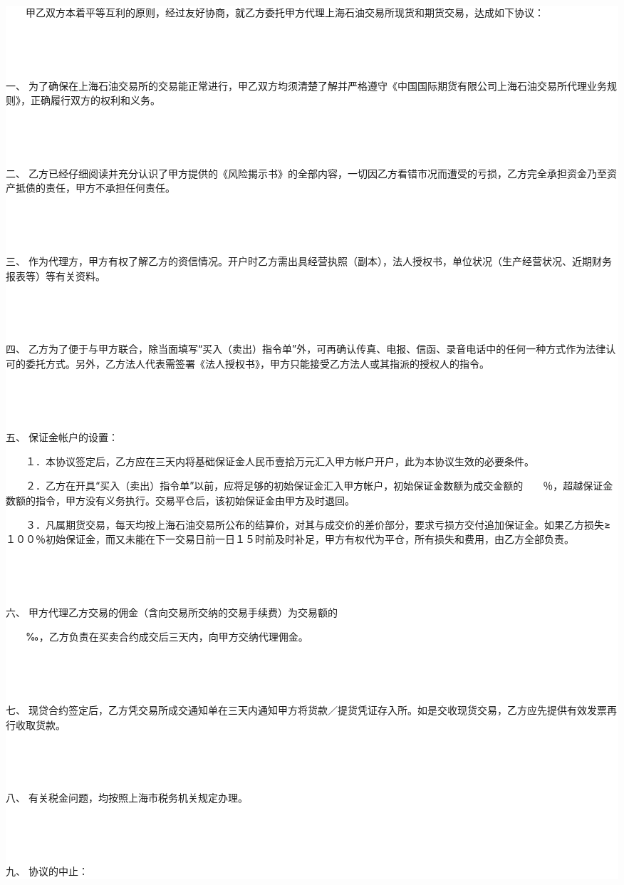 　　甲乙双方本着平等互利的原则，经过友好协商，就乙方委托甲方代理上海石油交易所现货和期货交易，达成如下协议：

　　

　　

一、
为了确保在上海石油交易所的交易能正常进行，甲乙双方均须清楚了解并严格遵守《中国国际期货有限公司上海石油交易所代理业务规则》，正确履行双方的权利和义务。

　　

　　

二、
乙方已经仔细阅读并充分认识了甲方提供的《风险揭示书》的全部内容，一切因乙方看错市况而遭受的亏损，乙方完全承担资金乃至资产抵债的责任，甲方不承担任何责任。

　　

　　

三、
作为代理方，甲方有权了解乙方的资信情况。开户时乙方需出具经营执照（副本），法人授权书，单位状况（生产经营状况、近期财务报表等）等有关资料。

　　

　　

四、
乙方为了便于与甲方联合，除当面填写“买入（卖出）指令单”外，可再确认传真、电报、信函、录音电话中的任何一种方式作为法律认可的委托方式。另外，乙方法人代表需签署《法人授权书》，甲方只能接受乙方法人或其指派的授权人的指令。

　　

　　

五、
保证金帐户的设置：

　　１．本协议签定后，乙方应在三天内将基础保证金人民币壹拾万元汇入甲方帐户开户，此为本协议生效的必要条件。

　　２．乙方在开具“买入（卖出）指令单”以前，应将足够的初始保证金汇入甲方帐户，初始保证金数额为成交金额的　　％，超越保证金数额的指令，甲方没有义务执行。交易平仓后，该初始保证金由甲方及时退回。

　　３．凡属期货交易，每天均按上海石油交易所公布的结算价，对其与成交价的差价部分，要求亏损方交付追加保证金。如果乙方损失≥１００％初始保证金，而又未能在下一交易日前一日１５时前及时补足，甲方有权代为平仓，所有损失和费用，由乙方全部负责。

　　

　　

六、
甲方代理乙方交易的佣金（含向交易所交纳的交易手续费）为交易额的　

　　‰，乙方负责在买卖合约成交后三天内，向甲方交纳代理佣金。

　　

　　

七、
现贷合约签定后，乙方凭交易所成交通知单在三天内通知甲方将货款／提货凭证存入所。如是交收现货交易，乙方应先提供有效发票再行收取货款。

　　

　　

八、
有关税金问题，均按照上海市税务机关规定办理。

　　

　　

九、
协议的中止：
